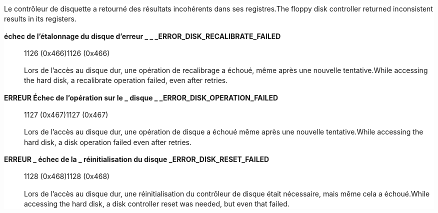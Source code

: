 

<span data-ttu-id="4d144-364">Le contrôleur de disquette a retourné des résultats incohérents dans ses registres.</span><span class="sxs-lookup"><span data-stu-id="4d144-364">The floppy disk controller returned inconsistent results in its registers.</span></span>


</dt> </dl> </dd> <dt>

<span data-ttu-id="4d144-365"><span id="ERROR_DISK_RECALIBRATE_FAILED"></span><span id="error_disk_recalibrate_failed"></span>**échec de l’étalonnage du disque d’erreur \_ \_ \_**</span><span class="sxs-lookup"><span data-stu-id="4d144-365"><span id="ERROR_DISK_RECALIBRATE_FAILED"></span><span id="error_disk_recalibrate_failed"></span>**ERROR\_DISK\_RECALIBRATE\_FAILED**</span></span>
</dt> <dd> <dl> <dt>

<span data-ttu-id="4d144-366">1126 (0x466)</span><span class="sxs-lookup"><span data-stu-id="4d144-366">1126 (0x466)</span></span>
</dt> <dt>



<span data-ttu-id="4d144-367">Lors de l’accès au disque dur, une opération de recalibrage a échoué, même après une nouvelle tentative.</span><span class="sxs-lookup"><span data-stu-id="4d144-367">While accessing the hard disk, a recalibrate operation failed, even after retries.</span></span>


</dt> </dl> </dd> <dt>

<span data-ttu-id="4d144-368"><span id="ERROR_DISK_OPERATION_FAILED"></span><span id="error_disk_operation_failed"></span>**ERREUR Échec de l’opération sur le \_ disque \_ \_**</span><span class="sxs-lookup"><span data-stu-id="4d144-368"><span id="ERROR_DISK_OPERATION_FAILED"></span><span id="error_disk_operation_failed"></span>**ERROR\_DISK\_OPERATION\_FAILED**</span></span>
</dt> <dd> <dl> <dt>

<span data-ttu-id="4d144-369">1127 (0x467)</span><span class="sxs-lookup"><span data-stu-id="4d144-369">1127 (0x467)</span></span>
</dt> <dt>



<span data-ttu-id="4d144-370">Lors de l’accès au disque dur, une opération de disque a échoué même après une nouvelle tentative.</span><span class="sxs-lookup"><span data-stu-id="4d144-370">While accessing the hard disk, a disk operation failed even after retries.</span></span>


</dt> </dl> </dd> <dt>

<span data-ttu-id="4d144-371"><span id="ERROR_DISK_RESET_FAILED"></span><span id="error_disk_reset_failed"></span>**ERREUR \_ échec de la \_ réinitialisation du disque \_**</span><span class="sxs-lookup"><span data-stu-id="4d144-371"><span id="ERROR_DISK_RESET_FAILED"></span><span id="error_disk_reset_failed"></span>**ERROR\_DISK\_RESET\_FAILED**</span></span>
</dt> <dd> <dl> <dt>

<span data-ttu-id="4d144-372">1128 (0x468)</span><span class="sxs-lookup"><span data-stu-id="4d144-372">1128 (0x468)</span></span>
</dt> <dt>



<span data-ttu-id="4d144-373">Lors de l’accès au disque dur, une réinitialisation du contrôleur de disque était nécessaire, mais même cela a échoué.</span><span class="sxs-lookup"><span data-stu-id="4d144-373">While accessing the hard disk, a disk controller reset was needed, but even that failed.</span></span>
